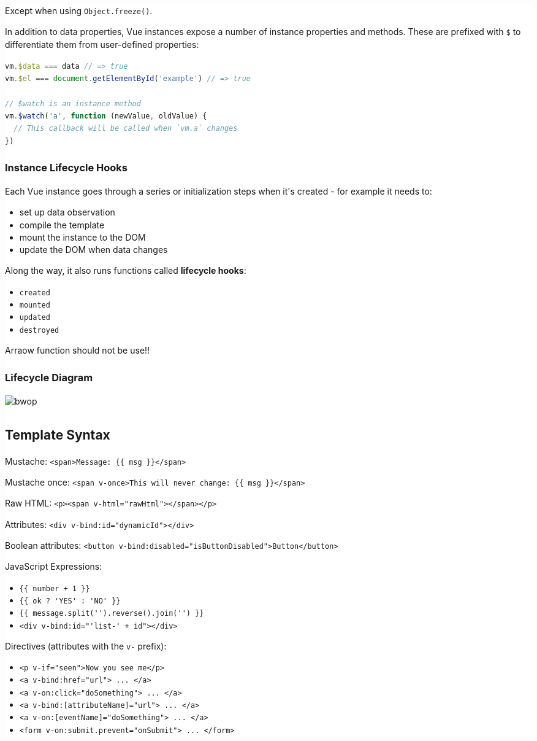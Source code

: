 Except when using `Object.freeze()`.

In addition to data properties, Vue instances expose a number of instance properties and methods. These are prefixed with `$` to differentiate them from user-defined properties:

```js
vm.$data === data // => true
vm.$el === document.getElementById('example') // => true

// $watch is an instance method
vm.$watch('a', function (newValue, oldValue) {
  // This callback will be called when `vm.a` changes
})
```

### Instance Lifecycle Hooks

Each Vue instance goes through a series or initialization steps when it's created - for example it needs to:
- set up data observation
- compile the template
- mount the instance to the DOM
- update the DOM when data changes

Along the way, it also runs functions called **lifecycle hooks**:
- `created`
- `mounted`
- `updated`
- `destroyed`

Arraow function should not be use!!

### Lifecycle Diagram

![bwop](https://vuejs.org/images/lifecycle.png)

## Template Syntax

Mustache: `<span>Message: {{ msg }}</span>`

Mustache once: `<span v-once>This will never change: {{ msg }}</span>`

Raw HTML: `<p><span v-html="rawHtml"></span></p>`

Attributes: `<div v-bind:id="dynamicId"></div>`

Boolean attributes: `<button v-bind:disabled="isButtonDisabled">Button</button>`

JavaScript Expressions: 
- `{{ number + 1 }}`
- `{{ ok ? 'YES' : 'NO' }}`
- `{{ message.split('').reverse().join('') }}`
- `<div v-bind:id="'list-' + id"></div>`

Directives (attributes with the `v-` prefix):
- `<p v-if="seen">Now you see me</p>`
- `<a v-bind:href="url"> ... </a>`
- `<a v-on:click="doSomething"> ... </a>`
- `<a v-bind:[attributeName]="url"> ... </a>`
- `<a v-on:[eventName]="doSomething"> ... </a>`
- `<form v-on:submit.prevent="onSubmit"> ... </form>`
